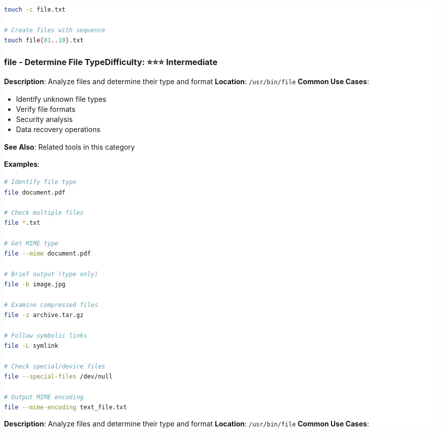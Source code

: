 ```bash
touch -c file.txt

# Create files with sequence
touch file{01..10}.txt
```

### **file** - Determine File Type**Difficulty**: ⭐⭐⭐ Intermediate


**Description**: Analyze files and determine their type and format
**Location**: `/usr/bin/file`
**Common Use Cases**:

- Identify unknown file types
- Verify file formats
- Security analysis
- Data recovery operations

**See Also**: Related tools in this category

**Examples**:

```bash
# Identify file type
file document.pdf

# Check multiple files
file *.txt

# Get MIME type
file --mime document.pdf

# Brief output (type only)
file -b image.jpg

# Examine compressed files
file -z archive.tar.gz

# Follow symbolic links
file -L symlink

# Check special/device files
file --special-files /dev/null

# Output MIME encoding
file --mime-encoding text_file.txt
```



**Description**: Analyze files and determine their type and format
**Location**: `/usr/bin/file`
**Common Use Cases**:
